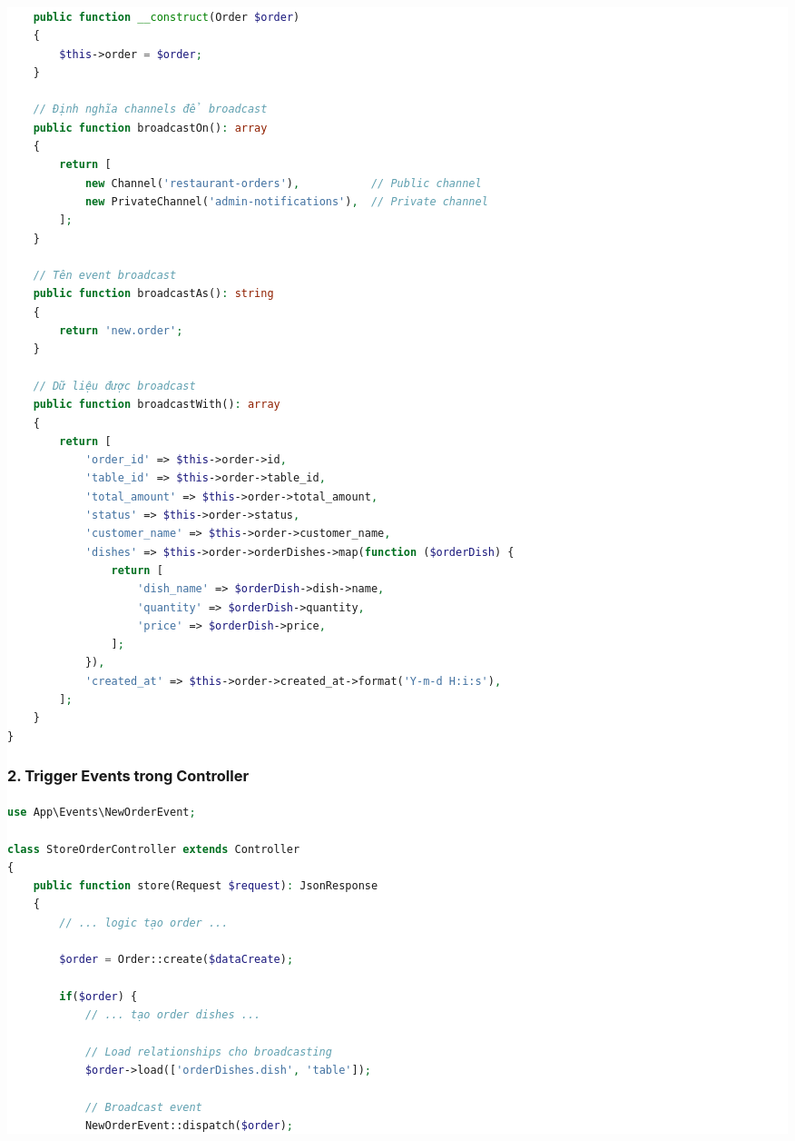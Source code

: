 ```php
    public function __construct(Order $order)
    {
        $this->order = $order;
    }

    // Định nghĩa channels để broadcast
    public function broadcastOn(): array
    {
        return [
            new Channel('restaurant-orders'),           // Public channel
            new PrivateChannel('admin-notifications'),  // Private channel
        ];
    }

    // Tên event broadcast
    public function broadcastAs(): string
    {
        return 'new.order';
    }

    // Dữ liệu được broadcast
    public function broadcastWith(): array
    {
        return [
            'order_id' => $this->order->id,
            'table_id' => $this->order->table_id,
            'total_amount' => $this->order->total_amount,
            'status' => $this->order->status,
            'customer_name' => $this->order->customer_name,
            'dishes' => $this->order->orderDishes->map(function ($orderDish) {
                return [
                    'dish_name' => $orderDish->dish->name,
                    'quantity' => $orderDish->quantity,
                    'price' => $orderDish->price,
                ];
            }),
            'created_at' => $this->order->created_at->format('Y-m-d H:i:s'),
        ];
    }
}
```

### 2. Trigger Events trong Controller

```php
use App\Events\NewOrderEvent;

class StoreOrderController extends Controller
{
    public function store(Request $request): JsonResponse
    {
        // ... logic tạo order ...
        
        $order = Order::create($dataCreate);
        
        if($order) {
            // ... tạo order dishes ...
            
            // Load relationships cho broadcasting
            $order->load(['orderDishes.dish', 'table']);
            
            // Broadcast event
            NewOrderEvent::dispatch($order);
```